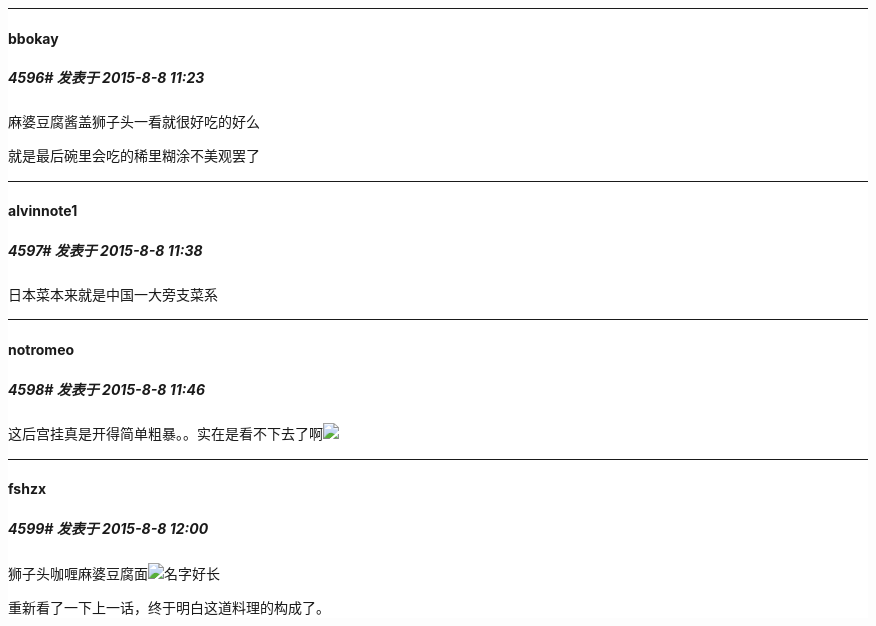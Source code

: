 





*****

####  bbokay  
##### 4596#       发表于 2015-8-8 11:23




麻婆豆腐酱盖狮子头一看就很好吃的好么

就是最后碗里会吃的稀里糊涂不美观罢了







*****

####  alvinnote1  
##### 4597#       发表于 2015-8-8 11:38




日本菜本来就是中国一大旁支菜系







*****

####  notromeo  
##### 4598#       发表于 2015-8-8 11:46




这后宫挂真是开得简单粗暴。。实在是看不下去了啊<img src="https://static.saraba1st.com/image/smiley/face/30.gif" referrerpolicy="no-referrer">







*****

####  fshzx  
##### 4599#       发表于 2015-8-8 12:00




狮子头咖喱麻婆豆腐面<img src="https://static.saraba1st.com/image/smiley/face/30.gif" referrerpolicy="no-referrer">名字好长


重新看了一下上一话，终于明白这道料理的构成了。
